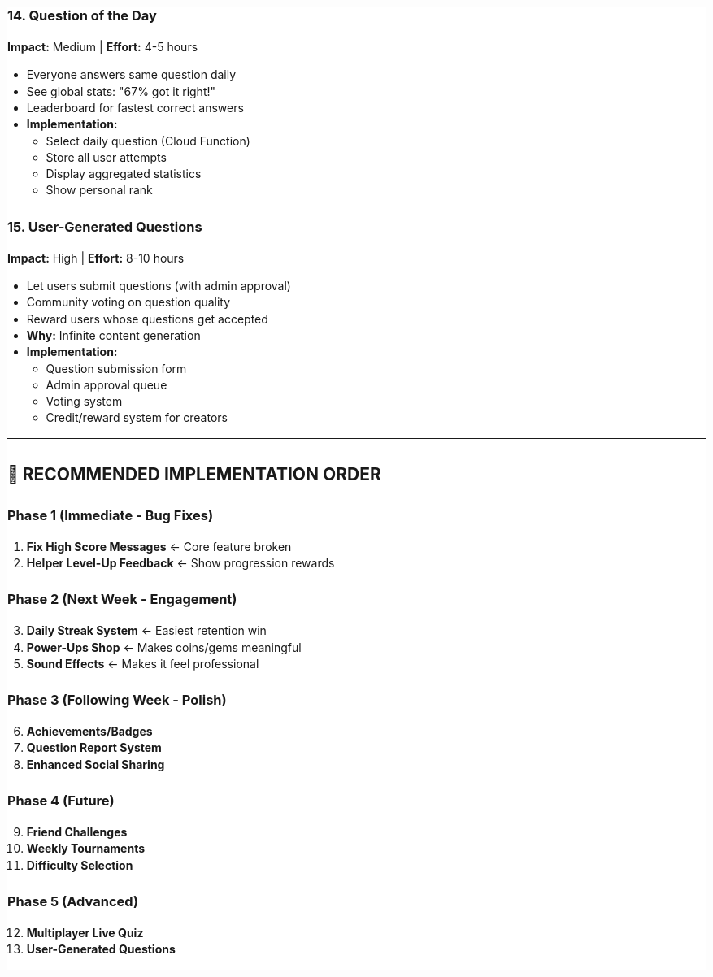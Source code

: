 ### 14. Question of the Day
**Impact:** Medium | **Effort:** 4-5 hours
- Everyone answers same question daily
- See global stats: "67% got it right!"
- Leaderboard for fastest correct answers
- **Implementation:**
  - Select daily question (Cloud Function)
  - Store all user attempts
  - Display aggregated statistics
  - Show personal rank

### 15. User-Generated Questions
**Impact:** High | **Effort:** 8-10 hours
- Let users submit questions (with admin approval)
- Community voting on question quality
- Reward users whose questions get accepted
- **Why:** Infinite content generation
- **Implementation:**
  - Question submission form
  - Admin approval queue
  - Voting system
  - Credit/reward system for creators

---

## 🎯 RECOMMENDED IMPLEMENTATION ORDER

### Phase 1 (Immediate - Bug Fixes)
1. **Fix High Score Messages** ← Core feature broken
2. **Helper Level-Up Feedback** ← Show progression rewards

### Phase 2 (Next Week - Engagement)
3. **Daily Streak System** ← Easiest retention win
4. **Power-Ups Shop** ← Makes coins/gems meaningful
5. **Sound Effects** ← Makes it feel professional

### Phase 3 (Following Week - Polish)
6. **Achievements/Badges**
7. **Question Report System**
8. **Enhanced Social Sharing**

### Phase 4 (Future)
9. **Friend Challenges**
10. **Weekly Tournaments**
11. **Difficulty Selection**

### Phase 5 (Advanced)
12. **Multiplayer Live Quiz**
13. **User-Generated Questions**

---